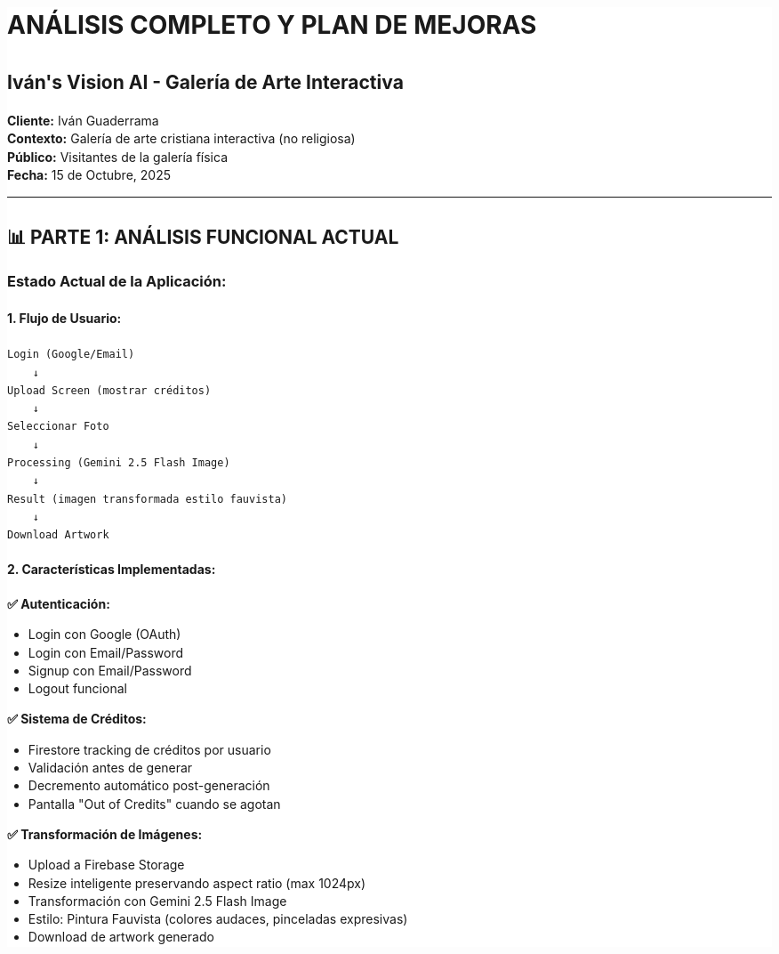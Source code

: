 # ANÁLISIS COMPLETO Y PLAN DE MEJORAS
## Iván's Vision AI - Galería de Arte Interactiva

**Cliente:** Iván Guaderrama  
**Contexto:** Galería de arte cristiana interactiva (no religiosa)  
**Público:** Visitantes de la galería física  
**Fecha:** 15 de Octubre, 2025

---

## 📊 PARTE 1: ANÁLISIS FUNCIONAL ACTUAL

### **Estado Actual de la Aplicación:**

#### **1. Flujo de Usuario:**
```
Login (Google/Email) 
    ↓
Upload Screen (mostrar créditos)
    ↓
Seleccionar Foto
    ↓
Processing (Gemini 2.5 Flash Image)
    ↓
Result (imagen transformada estilo fauvista)
    ↓
Download Artwork
```

#### **2. Características Implementadas:**

**✅ Autenticación:**
- Login con Google (OAuth)
- Login con Email/Password
- Signup con Email/Password
- Logout funcional

**✅ Sistema de Créditos:**
- Firestore tracking de créditos por usuario
- Validación antes de generar
- Decremento automático post-generación
- Pantalla "Out of Credits" cuando se agotan

**✅ Transformación de Imágenes:**
- Upload a Firebase Storage
- Resize inteligente preservando aspect ratio (max 1024px)
- Transformación con Gemini 2.5 Flash Image
- Estilo: Pintura Fauvista (colores audaces, pinceladas expresivas)
- Download de artwork generado
